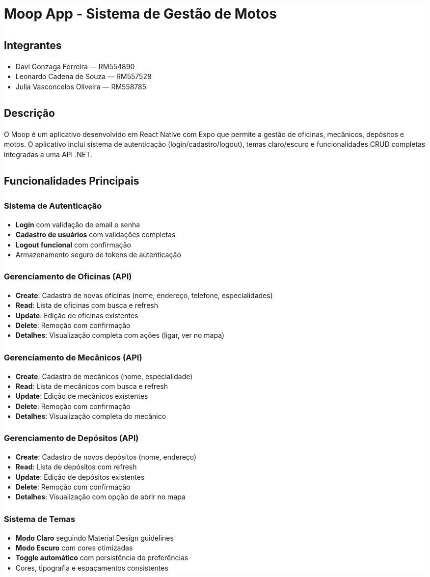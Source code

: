 # Moop App - Sistema de Gestão de Motos

## Integrantes

- Davi Gonzaga Ferreira — RM554890
- Leonardo Cadena de Souza — RM557528
- Julia Vasconcelos Oliveira — RM558785 

## Descrição

O Moop é um aplicativo desenvolvido em React Native com Expo que permite a gestão de oficinas, mecânicos, depósitos e motos. O aplicativo inclui sistema de autenticação (login/cadastro/logout), temas claro/escuro e funcionalidades CRUD completas integradas a uma API .NET.

## Funcionalidades Principais

### Sistema de Autenticação
- **Login** com validação de email e senha
- **Cadastro de usuários** com validações completas
- **Logout funcional** com confirmação
- Armazenamento seguro de tokens de autenticação

### Gerenciamento de Oficinas (API)
- **Create**: Cadastro de novas oficinas (nome, endereço, telefone, especialidades)
- **Read**: Lista de oficinas com busca e refresh
- **Update**: Edição de oficinas existentes
- **Delete**: Remoção com confirmação
- **Detalhes**: Visualização completa com ações (ligar, ver no mapa)

### Gerenciamento de Mecânicos (API)
- **Create**: Cadastro de mecânicos (nome, especialidade)
- **Read**: Lista de mecânicos com busca e refresh
- **Update**: Edição de mecânicos existentes
- **Delete**: Remoção com confirmação
- **Detalhes**: Visualização completa do mecânico

### Gerenciamento de Depósitos (API)
- **Create**: Cadastro de novos depósitos (nome, endereço)
- **Read**: Lista de depósitos com refresh
- **Update**: Edição de depósitos existentes
- **Delete**: Remoção com confirmação
- **Detalhes**: Visualização com opção de abrir no mapa

### Sistema de Temas
- **Modo Claro** seguindo Material Design guidelines
- **Modo Escuro** com cores otimizadas
- **Toggle automático** com persistência de preferências
- Cores, tipografia e espaçamentos consistentes
